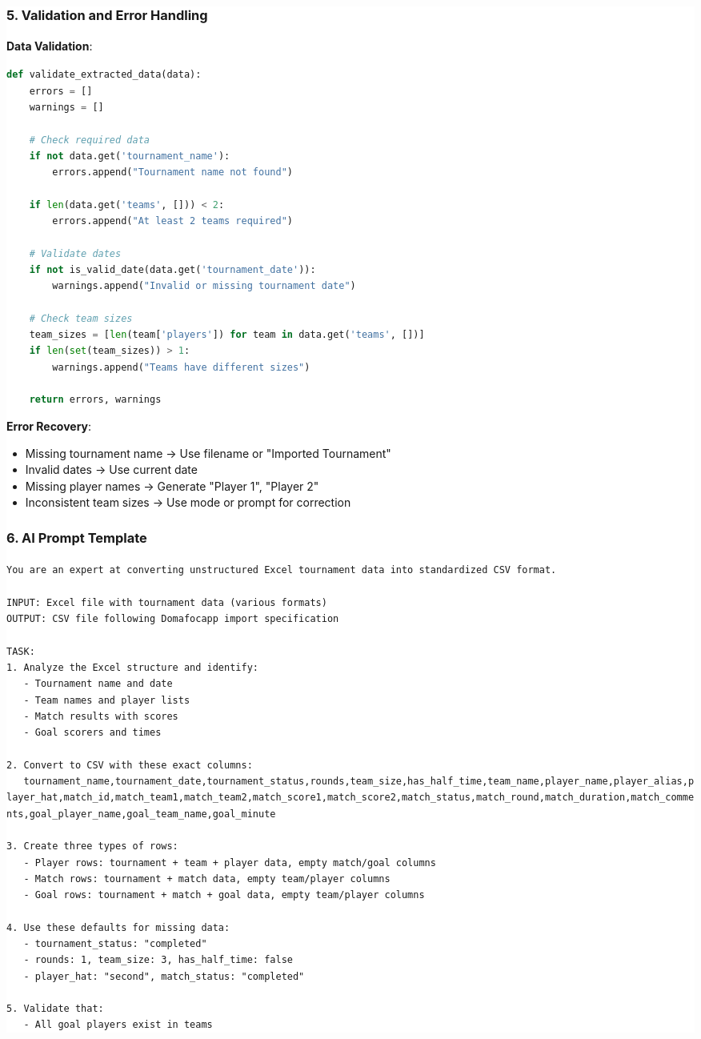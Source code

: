 ### 5. Validation and Error Handling

**Data Validation**:
```python
def validate_extracted_data(data):
    errors = []
    warnings = []
    
    # Check required data
    if not data.get('tournament_name'):
        errors.append("Tournament name not found")
    
    if len(data.get('teams', [])) < 2:
        errors.append("At least 2 teams required")
    
    # Validate dates
    if not is_valid_date(data.get('tournament_date')):
        warnings.append("Invalid or missing tournament date")
    
    # Check team sizes
    team_sizes = [len(team['players']) for team in data.get('teams', [])]
    if len(set(team_sizes)) > 1:
        warnings.append("Teams have different sizes")
    
    return errors, warnings
```

**Error Recovery**:
- Missing tournament name → Use filename or "Imported Tournament"
- Invalid dates → Use current date
- Missing player names → Generate "Player 1", "Player 2"
- Inconsistent team sizes → Use mode or prompt for correction

### 6. AI Prompt Template

```
You are an expert at converting unstructured Excel tournament data into standardized CSV format.

INPUT: Excel file with tournament data (various formats)
OUTPUT: CSV file following Domafocapp import specification

TASK:
1. Analyze the Excel structure and identify:
   - Tournament name and date
   - Team names and player lists  
   - Match results with scores
   - Goal scorers and times

2. Convert to CSV with these exact columns:
   tournament_name,tournament_date,tournament_status,rounds,team_size,has_half_time,team_name,player_name,player_alias,player_hat,match_id,match_team1,match_team2,match_score1,match_score2,match_status,match_round,match_duration,match_comments,goal_player_name,goal_team_name,goal_minute

3. Create three types of rows:
   - Player rows: tournament + team + player data, empty match/goal columns
   - Match rows: tournament + match data, empty team/player columns
   - Goal rows: tournament + match + goal data, empty team/player columns

4. Use these defaults for missing data:
   - tournament_status: "completed"
   - rounds: 1, team_size: 3, has_half_time: false
   - player_hat: "second", match_status: "completed"

5. Validate that:
   - All goal players exist in teams
```